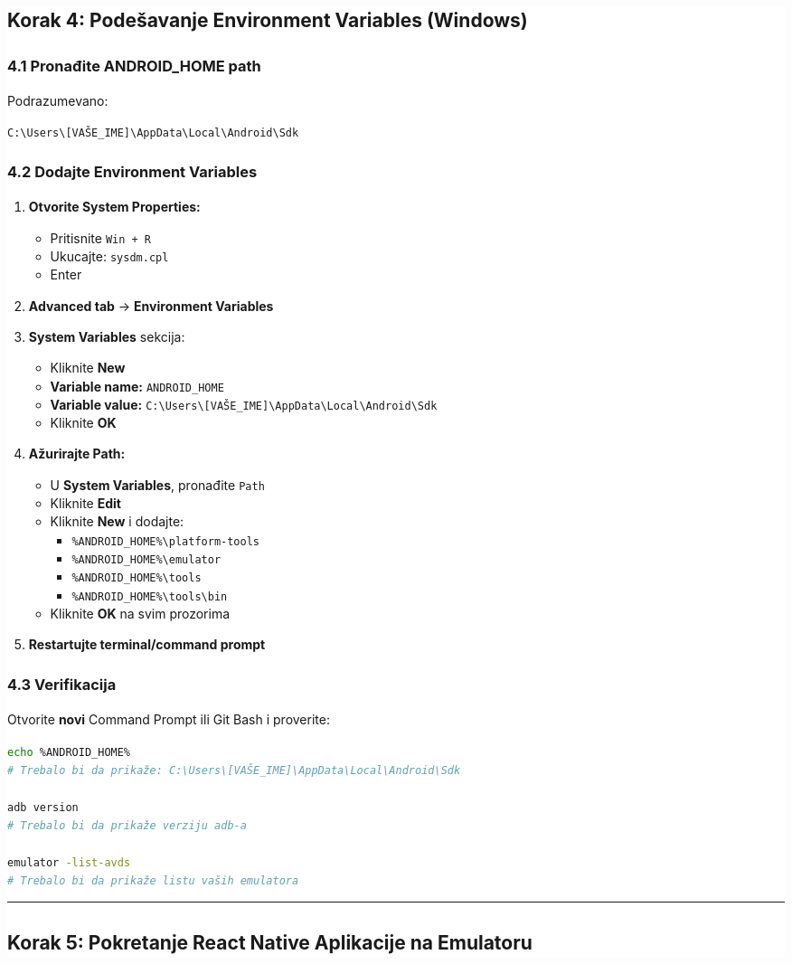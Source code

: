 ## Korak 4: Podešavanje Environment Variables (Windows)

### 4.1 Pronađite ANDROID_HOME path

Podrazumevano:
```
C:\Users\[VAŠE_IME]\AppData\Local\Android\Sdk
```

### 4.2 Dodajte Environment Variables

1. **Otvorite System Properties:**
   - Pritisnite `Win + R`
   - Ukucajte: `sysdm.cpl`
   - Enter

2. **Advanced tab** → **Environment Variables**

3. **System Variables** sekcija:
   - Kliknite **New**
   - **Variable name:** `ANDROID_HOME`
   - **Variable value:** `C:\Users\[VAŠE_IME]\AppData\Local\Android\Sdk`
   - Kliknite **OK**

4. **Ažurirajte Path:**
   - U **System Variables**, pronađite `Path`
   - Kliknite **Edit**
   - Kliknite **New** i dodajte:
     - `%ANDROID_HOME%\platform-tools`
     - `%ANDROID_HOME%\emulator`
     - `%ANDROID_HOME%\tools`
     - `%ANDROID_HOME%\tools\bin`
   - Kliknite **OK** na svim prozorima

5. **Restartujte terminal/command prompt**

### 4.3 Verifikacija

Otvorite **novi** Command Prompt ili Git Bash i proverite:

```bash
echo %ANDROID_HOME%
# Trebalo bi da prikaže: C:\Users\[VAŠE_IME]\AppData\Local\Android\Sdk

adb version
# Trebalo bi da prikaže verziju adb-a

emulator -list-avds
# Trebalo bi da prikaže listu vaših emulatora
```

---

## Korak 5: Pokretanje React Native Aplikacije na Emulatoru

